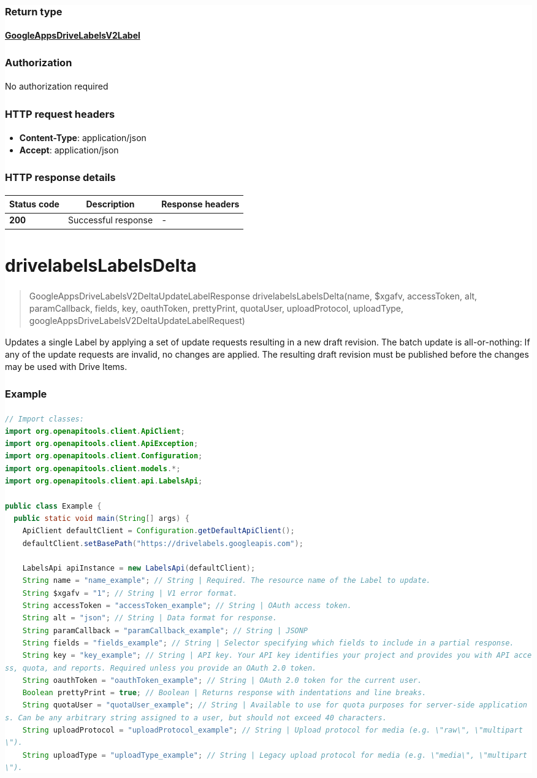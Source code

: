 ### Return type

[**GoogleAppsDriveLabelsV2Label**](GoogleAppsDriveLabelsV2Label.md)

### Authorization

No authorization required

### HTTP request headers

 - **Content-Type**: application/json
 - **Accept**: application/json

### HTTP response details
| Status code | Description | Response headers |
|-------------|-------------|------------------|
| **200** | Successful response |  -  |

<a id="drivelabelsLabelsDelta"></a>
# **drivelabelsLabelsDelta**
> GoogleAppsDriveLabelsV2DeltaUpdateLabelResponse drivelabelsLabelsDelta(name, $xgafv, accessToken, alt, paramCallback, fields, key, oauthToken, prettyPrint, quotaUser, uploadProtocol, uploadType, googleAppsDriveLabelsV2DeltaUpdateLabelRequest)



Updates a single Label by applying a set of update requests resulting in a new draft revision. The batch update is all-or-nothing: If any of the update requests are invalid, no changes are applied. The resulting draft revision must be published before the changes may be used with Drive Items.

### Example
```java
// Import classes:
import org.openapitools.client.ApiClient;
import org.openapitools.client.ApiException;
import org.openapitools.client.Configuration;
import org.openapitools.client.models.*;
import org.openapitools.client.api.LabelsApi;

public class Example {
  public static void main(String[] args) {
    ApiClient defaultClient = Configuration.getDefaultApiClient();
    defaultClient.setBasePath("https://drivelabels.googleapis.com");

    LabelsApi apiInstance = new LabelsApi(defaultClient);
    String name = "name_example"; // String | Required. The resource name of the Label to update.
    String $xgafv = "1"; // String | V1 error format.
    String accessToken = "accessToken_example"; // String | OAuth access token.
    String alt = "json"; // String | Data format for response.
    String paramCallback = "paramCallback_example"; // String | JSONP
    String fields = "fields_example"; // String | Selector specifying which fields to include in a partial response.
    String key = "key_example"; // String | API key. Your API key identifies your project and provides you with API access, quota, and reports. Required unless you provide an OAuth 2.0 token.
    String oauthToken = "oauthToken_example"; // String | OAuth 2.0 token for the current user.
    Boolean prettyPrint = true; // Boolean | Returns response with indentations and line breaks.
    String quotaUser = "quotaUser_example"; // String | Available to use for quota purposes for server-side applications. Can be any arbitrary string assigned to a user, but should not exceed 40 characters.
    String uploadProtocol = "uploadProtocol_example"; // String | Upload protocol for media (e.g. \"raw\", \"multipart\").
    String uploadType = "uploadType_example"; // String | Legacy upload protocol for media (e.g. \"media\", \"multipart\").
```